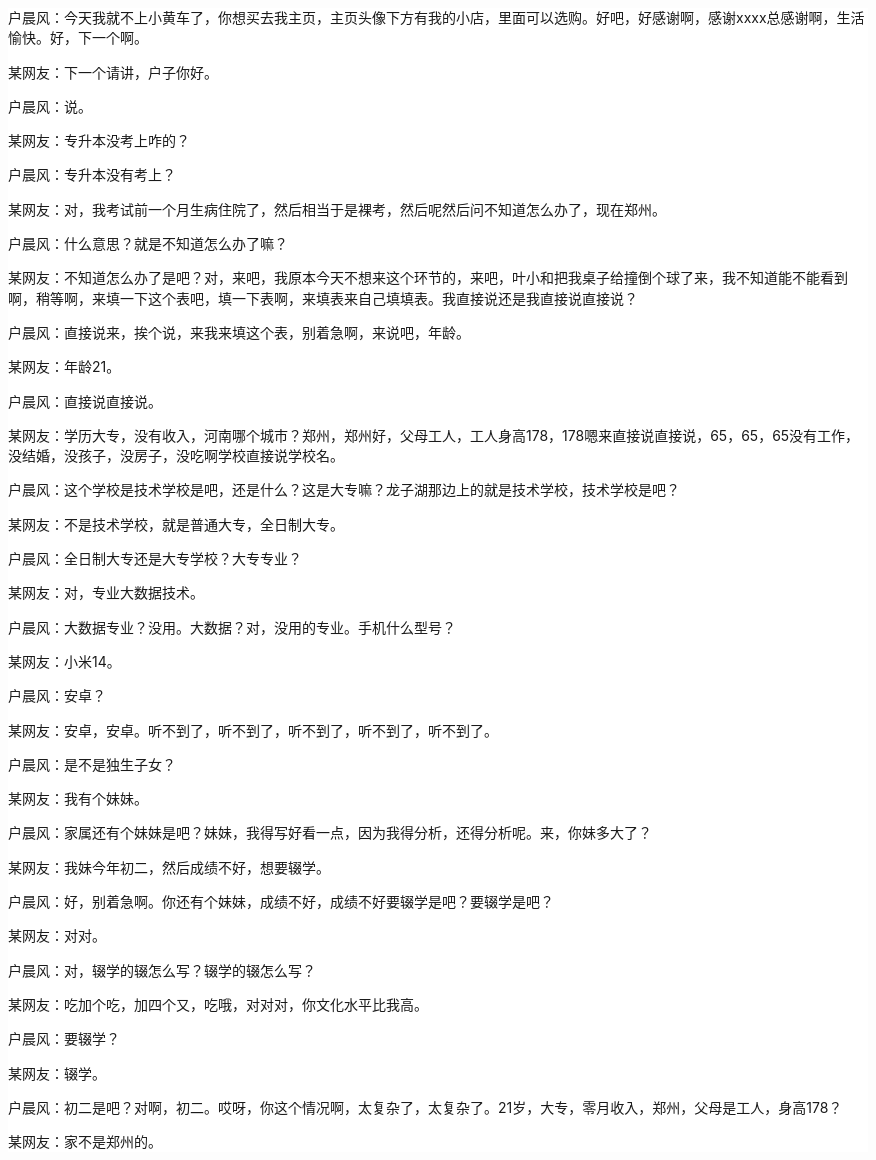 户晨风：今天我就不上小黄车了，你想买去我主页，主页头像下方有我的小店，里面可以选购。好吧，好感谢啊，感谢xxxx总感谢啊，生活愉快。好，下一个啊。

某网友：下一个请讲，户子你好。

户晨风：说。

某网友：专升本没考上咋的？

户晨风：专升本没有考上？

某网友：对，我考试前一个月生病住院了，然后相当于是裸考，然后呢然后问不知道怎么办了，现在郑州。

户晨风：什么意思？就是不知道怎么办了嘛？

某网友：不知道怎么办了是吧？对，来吧，我原本今天不想来这个环节的，来吧，叶小和把我桌子给撞倒个球了来，我不知道能不能看到啊，稍等啊，来填一下这个表吧，填一下表啊，来填表来自己填填表。我直接说还是我直接说直接说？

户晨风：直接说来，挨个说，来我来填这个表，别着急啊，来说吧，年龄。

某网友：年龄21。

户晨风：直接说直接说。

某网友：学历大专，没有收入，河南哪个城市？郑州，郑州好，父母工人，工人身高178，178嗯来直接说直接说，65，65，65没有工作，没结婚，没孩子，没房子，没吃啊学校直接说学校名。

户晨风：这个学校是技术学校是吧，还是什么？这是大专嘛？龙子湖那边上的就是技术学校，技术学校是吧？

某网友：不是技术学校，就是普通大专，全日制大专。

户晨风：全日制大专还是大专学校？大专专业？

某网友：对，专业大数据技术。

户晨风：大数据专业？没用。大数据？对，没用的专业。手机什么型号？

某网友：小米14。

户晨风：安卓？

某网友：安卓，安卓。听不到了，听不到了，听不到了，听不到了，听不到了。

户晨风：是不是独生子女？

某网友：我有个妹妹。

户晨风：家属还有个妹妹是吧？妹妹，我得写好看一点，因为我得分析，还得分析呢。来，你妹多大了？

某网友：我妹今年初二，然后成绩不好，想要辍学。

户晨风：好，别着急啊。你还有个妹妹，成绩不好，成绩不好要辍学是吧？要辍学是吧？

某网友：对对。

户晨风：对，辍学的辍怎么写？辍学的辍怎么写？

某网友：吃加个吃，加四个又，吃哦，对对对，你文化水平比我高。

户晨风：要辍学？

某网友：辍学。

户晨风：初二是吧？对啊，初二。哎呀，你这个情况啊，太复杂了，太复杂了。21岁，大专，零月收入，郑州，父母是工人，身高178？

某网友：家不是郑州的。

